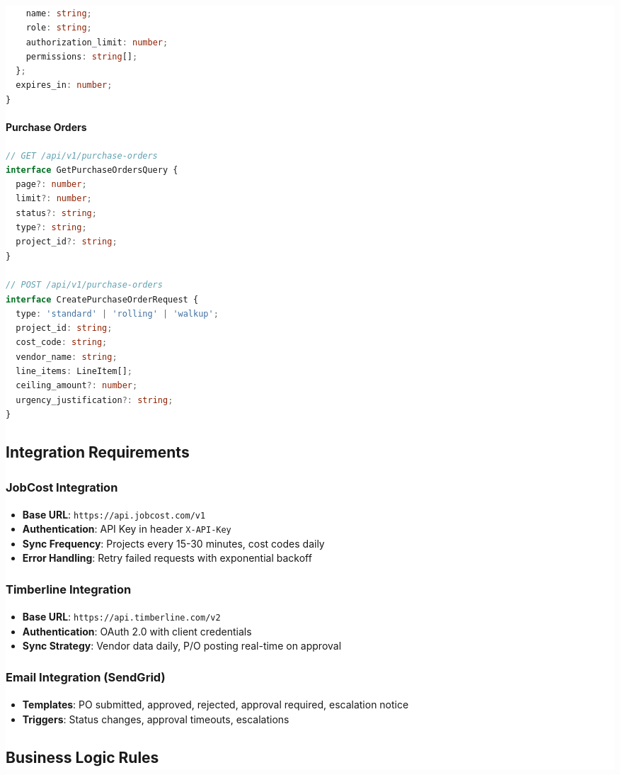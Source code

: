 ```typescript
    name: string;
    role: string;
    authorization_limit: number;
    permissions: string[];
  };
  expires_in: number;
}
```

#### Purchase Orders
```typescript
// GET /api/v1/purchase-orders
interface GetPurchaseOrdersQuery {
  page?: number;
  limit?: number;
  status?: string;
  type?: string;
  project_id?: string;
}

// POST /api/v1/purchase-orders
interface CreatePurchaseOrderRequest {
  type: 'standard' | 'rolling' | 'walkup';
  project_id: string;
  cost_code: string;
  vendor_name: string;
  line_items: LineItem[];
  ceiling_amount?: number;
  urgency_justification?: string;
}
```

## Integration Requirements

### JobCost Integration
- **Base URL**: `https://api.jobcost.com/v1`
- **Authentication**: API Key in header `X-API-Key`
- **Sync Frequency**: Projects every 15-30 minutes, cost codes daily
- **Error Handling**: Retry failed requests with exponential backoff

### Timberline Integration
- **Base URL**: `https://api.timberline.com/v2`
- **Authentication**: OAuth 2.0 with client credentials
- **Sync Strategy**: Vendor data daily, P/O posting real-time on approval

### Email Integration (SendGrid)
- **Templates**: PO submitted, approved, rejected, approval required, escalation notice
- **Triggers**: Status changes, approval timeouts, escalations

## Business Logic Rules
